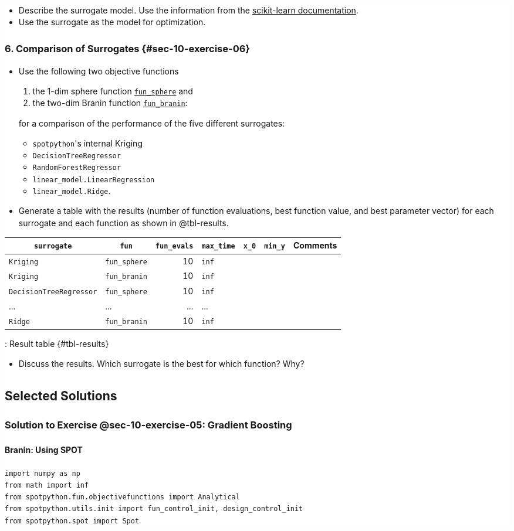 * Describe the surrogate model. Use the information from the [scikit-learn documentation](https://scikit-learn.org/stable/modules/generated/sklearn.ensemble.HistGradientBoostingRegressor.html#sklearn.ensemble.HistGradientBoostingRegressor).
* Use the surrogate as the model for optimization.



### 6. Comparison of Surrogates {#sec-10-exercise-06}

* Use the following two objective functions

  1. the 1-dim sphere function [`fun_sphere`](https://github.com/sequential-parameter-optimization/spotpython/blob/main/src/spotpython/fun/objectivefunctions.py) and
  2. the two-dim Branin function [`fun_branin`](https://github.com/sequential-parameter-optimization/spotpython/blob/main/src/spotpython/fun/objectivefunctions.py):
    
    for a comparison of the performance of the five different surrogates: 
    * `spotpython`'s internal Kriging
    * `DecisionTreeRegressor`
    * `RandomForestRegressor`
    * `linear_model.LinearRegression`
    * `linear_model.Ridge`.

* Generate a table with the results (number of function evaluations, best function value, and best parameter vector) for each surrogate and each function as shown in @tbl-results.

| `surrogate` | `fun` | `fun_evals` | `max_time` | `x_0` | `min_y` | Comments |
|-------------|-------|-------------:|------------|------------------:|---------:|----------|
| `Kriging`     | `fun_sphere` | 10         | `inf`         |          |      |          |
| `Kriging`     | `fun_branin` | 10         | `inf`          |          |      |          |
| `DecisionTreeRegressor`     | `fun_sphere` | 10         | `inf`          |          |      |          |
| ...     | ... | ...         | ...          |          |      |          |
| `Ridge`     | `fun_branin` | 10         | `inf`          |          |      |          |

: Result table {#tbl-results}

* Discuss the results. Which surrogate is the best for which function? Why?


## Selected Solutions

### Solution to Exercise @sec-10-exercise-05: Gradient Boosting


#### Branin: Using SPOT

```{python}
import numpy as np
from math import inf
from spotpython.fun.objectivefunctions import Analytical
from spotpython.utils.init import fun_control_init, design_control_init
from spotpython.spot import Spot
```
